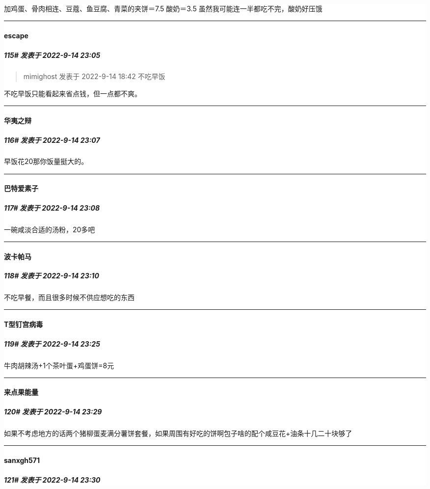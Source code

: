 加鸡蛋、骨肉相连、豆蔻、鱼豆腐、青菜的夹饼＝7.5
酸奶＝3.5
虽然我可能连一半都吃不完，酸奶好压饿

*****

####  escape  
##### 115#       发表于 2022-9-14 23:05

<blockquote>mimighost 发表于 2022-9-14 18:42
不吃早饭</blockquote>
不吃早饭只能看起来省点钱，但一点都不爽。

*****

####  华夷之辩  
##### 116#       发表于 2022-9-14 23:07

早饭花20那你饭量挺大的。

*****

####  巴特爱素子  
##### 117#       发表于 2022-9-14 23:08

一碗咸淡合适的汤粉，20多吧

*****

####  波卡帕马  
##### 118#       发表于 2022-9-14 23:10

不吃早餐，而且很多时候不供应想吃的东西



*****

####  T型钉宫病毒  
##### 119#       发表于 2022-9-14 23:25

牛肉胡辣汤+1个茶叶蛋+鸡蛋饼=8元

*****

####  来点果能量  
##### 120#       发表于 2022-9-14 23:29

如果不考虑地方的话两个猪柳蛋麦满分薯饼套餐，如果周围有好吃的饼啊包子啥的配个咸豆花+油条十几二十块够了



*****

####  sanxgh571  
##### 121#       发表于 2022-9-14 23:30
